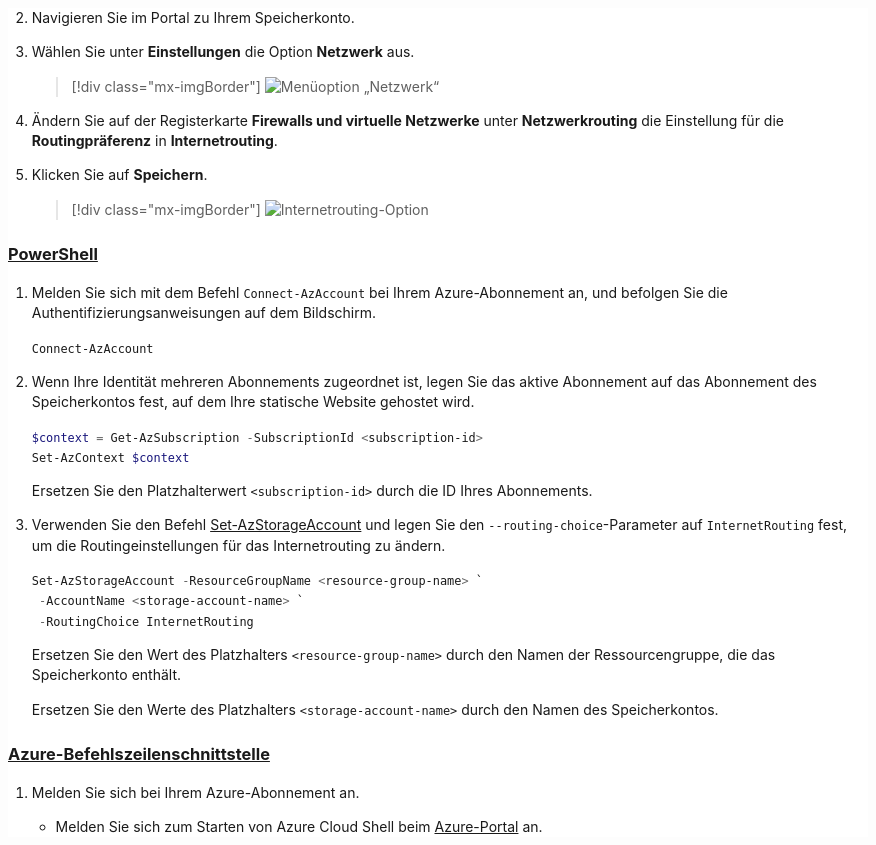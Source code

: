 2. Navigieren Sie im Portal zu Ihrem Speicherkonto.

3. Wählen Sie unter **Einstellungen** die Option **Netzwerk** aus.

    > [!div class="mx-imgBorder"]
    > ![Menüoption „Netzwerk“](./media/configure-network-routing-preference/networking-option.png)

4.  Ändern Sie auf der Registerkarte **Firewalls und virtuelle Netzwerke** unter **Netzwerkrouting** die Einstellung für die **Routingpräferenz** in **Internetrouting**.

5.  Klicken Sie auf **Speichern**.

    > [!div class="mx-imgBorder"]
    > ![Internetrouting-Option](./media/configure-network-routing-preference/internet-routing-option.png)

### <a name="powershell"></a>[PowerShell](#tab/azure-powershell)

1. Melden Sie sich mit dem Befehl `Connect-AzAccount` bei Ihrem Azure-Abonnement an, und befolgen Sie die Authentifizierungsanweisungen auf dem Bildschirm.

   ```powershell
   Connect-AzAccount
   ```

2. Wenn Ihre Identität mehreren Abonnements zugeordnet ist, legen Sie das aktive Abonnement auf das Abonnement des Speicherkontos fest, auf dem Ihre statische Website gehostet wird.

   ```powershell
   $context = Get-AzSubscription -SubscriptionId <subscription-id>
   Set-AzContext $context
   ```

   Ersetzen Sie den Platzhalterwert `<subscription-id>` durch die ID Ihres Abonnements.

3. Verwenden Sie den Befehl [Set-AzStorageAccount](/powershell/module/az.storage/set-azstorageaccount) und legen Sie den `--routing-choice`-Parameter auf `InternetRouting` fest, um die Routingeinstellungen für das Internetrouting zu ändern.

   ```powershell
   Set-AzStorageAccount -ResourceGroupName <resource-group-name> `
    -AccountName <storage-account-name> `
    -RoutingChoice InternetRouting
   ```

   Ersetzen Sie den Wert des Platzhalters `<resource-group-name>` durch den Namen der Ressourcengruppe, die das Speicherkonto enthält.

   Ersetzen Sie den Werte des Platzhalters `<storage-account-name>` durch den Namen des Speicherkontos.

### <a name="azure-cli"></a>[Azure-Befehlszeilenschnittstelle](#tab/azure-cli)

1. Melden Sie sich bei Ihrem Azure-Abonnement an.

   - Melden Sie sich zum Starten von Azure Cloud Shell beim [Azure-Portal](https://portal.azure.com) an.
